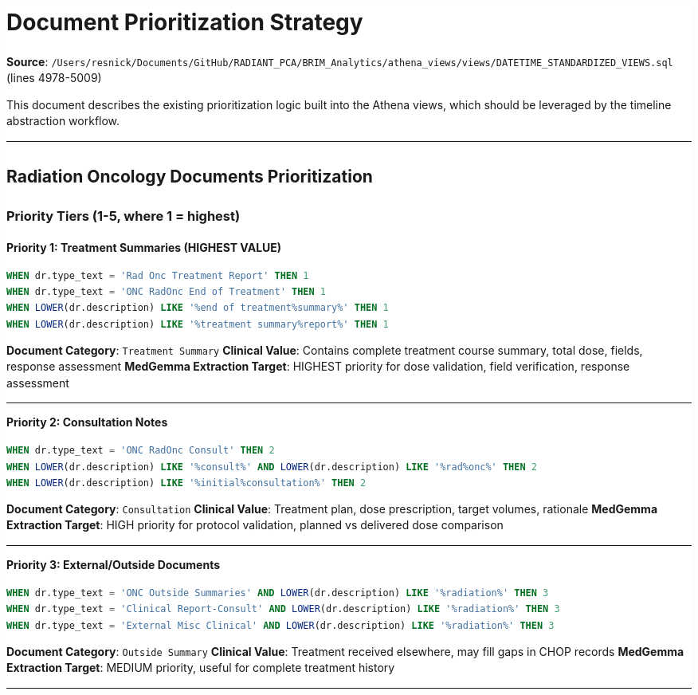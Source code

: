 # Document Prioritization Strategy

**Source**: `/Users/resnick/Documents/GitHub/RADIANT_PCA/BRIM_Analytics/athena_views/views/DATETIME_STANDARDIZED_VIEWS.sql` (lines 4978-5009)

This document describes the existing prioritization logic built into the Athena views, which should be leveraged by the timeline abstraction workflow.

---

## Radiation Oncology Documents Prioritization

### Priority Tiers (1-5, where 1 = highest)

**Priority 1: Treatment Summaries (HIGHEST VALUE)**
```sql
WHEN dr.type_text = 'Rad Onc Treatment Report' THEN 1
WHEN dr.type_text = 'ONC RadOnc End of Treatment' THEN 1
WHEN LOWER(dr.description) LIKE '%end of treatment%summary%' THEN 1
WHEN LOWER(dr.description) LIKE '%treatment summary%report%' THEN 1
```
**Document Category**: `Treatment Summary`
**Clinical Value**: Contains complete treatment course summary, total dose, fields, response assessment
**MedGemma Extraction Target**: HIGHEST priority for dose validation, field verification, response assessment

---

**Priority 2: Consultation Notes**
```sql
WHEN dr.type_text = 'ONC RadOnc Consult' THEN 2
WHEN LOWER(dr.description) LIKE '%consult%' AND LOWER(dr.description) LIKE '%rad%onc%' THEN 2
WHEN LOWER(dr.description) LIKE '%initial%consultation%' THEN 2
```
**Document Category**: `Consultation`
**Clinical Value**: Treatment plan, dose prescription, target volumes, rationale
**MedGemma Extraction Target**: HIGH priority for protocol validation, planned vs delivered dose comparison

---

**Priority 3: External/Outside Documents**
```sql
WHEN dr.type_text = 'ONC Outside Summaries' AND LOWER(dr.description) LIKE '%radiation%' THEN 3
WHEN dr.type_text = 'Clinical Report-Consult' AND LOWER(dr.description) LIKE '%radiation%' THEN 3
WHEN dr.type_text = 'External Misc Clinical' AND LOWER(dr.description) LIKE '%radiation%' THEN 3
```
**Document Category**: `Outside Summary`
**Clinical Value**: Treatment received elsewhere, may fill gaps in CHOP records
**MedGemma Extraction Target**: MEDIUM priority, useful for complete treatment history

---
